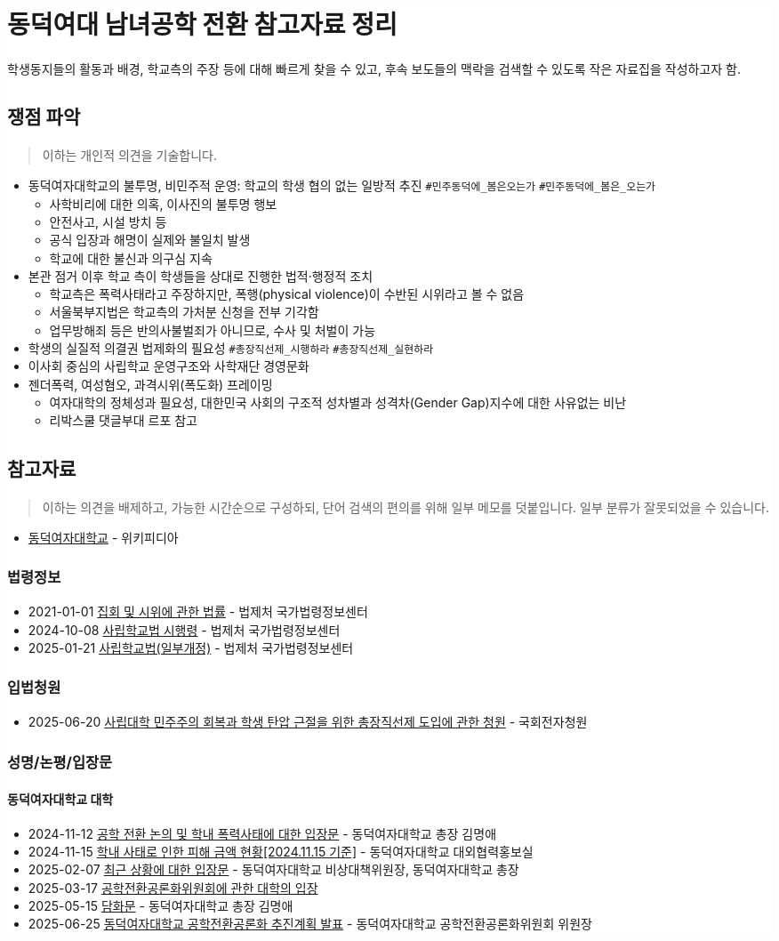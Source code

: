 # 동덕여대 남녀공학 전환 참고자료 정리

학생동지들의 활동과 배경, 학교측의 주장 등에 대해 빠르게 찾을 수 있고, 후속 보도들의 맥락을 검색할 수 있도록 작은 자료집을 작성하고자 함.

## 쟁점 파악

> 이하는 개인적 의견을 기술합니다.

- 동덕여자대학교의 불투명, 비민주적 운영: 학교의 학생 협의 없는 일방적 추진 `#민주동덕에_봄은오는가` `#민주동덕에_봄은_오는가`
  - 사학비리에 대한 의혹, 이사진의 불투명 행보
  - 안전사고, 시설 방치 등
  - 공식 입장과 해명이 실제와 불일치 발생
  - 학교에 대한 불신과 의구심 지속
- 본관 점거 이후 학교 측이 학생들을 상대로 진행한 법적·행정적 조치
  - 학교측은 폭력사태라고 주장하지만, 폭행(physical violence)이 수반된 시위라고 볼 수 없음
  - 서울북부지법은 학교측의 가처분 신청을 전부 기각함
  - 업무방해죄 등은 반의사불벌죄가 아니므로, 수사 및 처벌이 가능
- 학생의 실질적 의결권 법제화의 필요성 `#총장직선제_시행하라` `#총장직선제_실현하라`
- 이사회 중심의 사립학교 운영구조와 사학재단 경영문화
- 젠더폭력, 여성혐오, 과격시위(폭도화) 프레이밍
  - 여자대학의 정체성과 필요성, 대한민국 사회의 구조적 성차별과 성격차(Gender Gap)지수에 대한 사유없는 비난
  - 리박스쿨 댓글부대 르포 참고

## 참고자료

> 이하는 의견을 배제하고, 가능한 시간순으로 구성하되, 단어 검색의 편의를 위해 일부 메모를 덧붙입니다.
> 일부 분류가 잘못되었을 수 있습니다.

- [동덕여자대학교](https://ko.wikipedia.org/wiki/%EB%8F%99%EB%8D%95%EC%97%AC%EC%9E%90%EB%8C%80%ED%95%99%EA%B5%90) - 위키피디아

### 법령정보

- 2021-01-01 [집회 및 시위에 관한 법률](https://www.law.go.kr/법령/집회%20및%20시위에%20관한%20법률) - 법제처 국가법령정보센터
- 2024-10-08 [사립학교법 시행령](https://www.law.go.kr/법령/사립학교법%20시행령) - 법제처 국가법령정보센터
- 2025-01-21 [사립학교법(일부개정)](https://www.law.go.kr/법령/사립학교법) - 법제처 국가법령정보센터

### 입법청원

- 2025-06-20 [사립대학 민주주의 회복과 학생 탄압 근절을 위한 총장직선제 도입에 관한 청원](https://petitions.assembly.go.kr/proceed/onGoingAll/32739FB05FCC636FE064B49691C6967B) - 국회전자청원

### 성명/논평/입장문

#### 동덕여자대학교 대학

- 2024-11-12 [공학 전환 논의 및 학내 폭력사태에 대한 입장문](https://www.dongduk.ac.kr/www/contents/kor-noti.do?schM=view&id=88828) - 동덕여자대학교 총장 김명애
- 2024-11-15 [학내 사태로 인한 피해 금액 현황[2024.11.15 기준]](https://www.dongduk.ac.kr/www/contents/kor-noti.do?schM=view&id=88839) - 동덕여자대학교 대외협력홍보실
- 2025-02-07 [최근 상황에 대한 입장문](https://www.dongduk.ac.kr/www/contents/kor-noti.do?schM=view&id=89572) - 동덕여자대학교 비상대책위원장, 동덕여자대학교 총장
- 2025-03-17 [공학전환공론화위원회에 관한 대학의 입장](https://dongduk.ac.kr/www/contents/kor-noti.do?schM=view&id=89805)
- 2025-05-15 [담화문](https://www.dongduk.ac.kr/www/contents/kor-noti.do?schM=view&id=90019) - 동덕여자대학교 총장 김명애
- 2025-06-25 [동덕여자대학교 공학전환공론화 추진계획 발표](https://www.dongduk.ac.kr/www/contents/kor-noti.do?schM=view&id=90217) - 동덕여자대학교 공학전환공론화위원회 위원장
